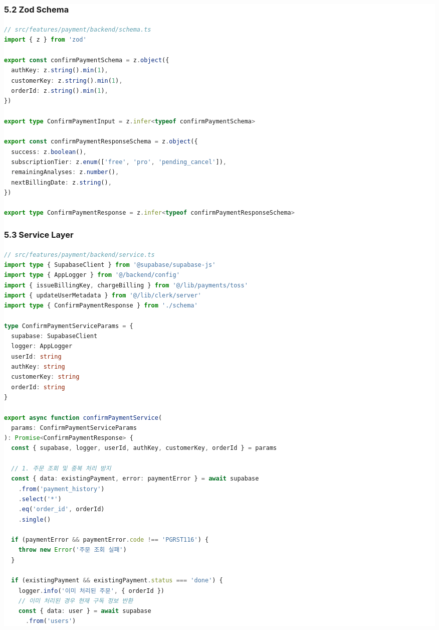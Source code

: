 ### 5.2 Zod Schema

```typescript
// src/features/payment/backend/schema.ts
import { z } from 'zod'

export const confirmPaymentSchema = z.object({
  authKey: z.string().min(1),
  customerKey: z.string().min(1),
  orderId: z.string().min(1),
})

export type ConfirmPaymentInput = z.infer<typeof confirmPaymentSchema>

export const confirmPaymentResponseSchema = z.object({
  success: z.boolean(),
  subscriptionTier: z.enum(['free', 'pro', 'pending_cancel']),
  remainingAnalyses: z.number(),
  nextBillingDate: z.string(),
})

export type ConfirmPaymentResponse = z.infer<typeof confirmPaymentResponseSchema>
```

### 5.3 Service Layer

```typescript
// src/features/payment/backend/service.ts
import type { SupabaseClient } from '@supabase/supabase-js'
import type { AppLogger } from '@/backend/config'
import { issueBillingKey, chargeBilling } from '@/lib/payments/toss'
import { updateUserMetadata } from '@/lib/clerk/server'
import type { ConfirmPaymentResponse } from './schema'

type ConfirmPaymentServiceParams = {
  supabase: SupabaseClient
  logger: AppLogger
  userId: string
  authKey: string
  customerKey: string
  orderId: string
}

export async function confirmPaymentService(
  params: ConfirmPaymentServiceParams
): Promise<ConfirmPaymentResponse> {
  const { supabase, logger, userId, authKey, customerKey, orderId } = params

  // 1. 주문 조회 및 중복 처리 방지
  const { data: existingPayment, error: paymentError } = await supabase
    .from('payment_history')
    .select('*')
    .eq('order_id', orderId)
    .single()

  if (paymentError && paymentError.code !== 'PGRST116') {
    throw new Error('주문 조회 실패')
  }

  if (existingPayment && existingPayment.status === 'done') {
    logger.info('이미 처리된 주문', { orderId })
    // 이미 처리된 경우 현재 구독 정보 반환
    const { data: user } = await supabase
      .from('users')
```